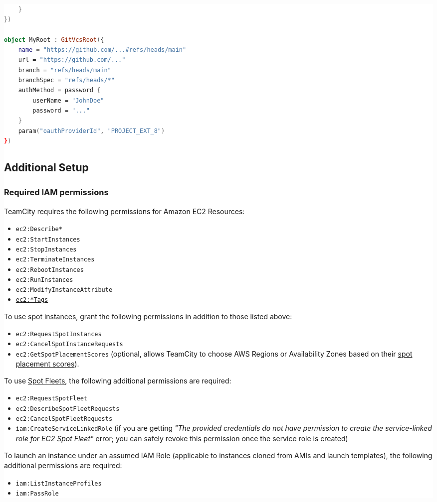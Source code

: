 ```Kotlin
    }
})

object MyRoot : GitVcsRoot({
    name = "https://github.com/...#refs/heads/main"
    url = "https://github.com/..."
    branch = "refs/heads/main"
    branchSpec = "refs/heads/*"
    authMethod = password {
        userName = "JohnDoe"
        password = "..."
    }
    param("oauthProviderId", "PROJECT_EXT_8")
})
```

## Additional Setup

### Required IAM permissions

TeamCity requires the following permissions for Amazon EC2 Resources:

* `ec2:Describe*`
* `ec2:StartInstances`
* `ec2:StopInstances`
* `ec2:TerminateInstances`
* `ec2:RebootInstances`
* `ec2:RunInstances`
* `ec2:ModifyInstanceAttribute`
* [`ec2:*Tags`](#Tagging+Instances+Launched+by+TeamCity)

To use [spot instances](#Amazon+EC2+Spot+Instances+Support), grant the following permissions in addition to those listed above:

* `ec2:RequestSpotInstances`
* `ec2:CancelSpotInstanceRequests`
* `ec2:GetSpotPlacementScores` (optional, allows TeamCity to choose AWS Regions or Availability Zones based on their [spot placement scores](https://docs.aws.amazon.com/AWSEC2/latest/UserGuide/spot-placement-score.html#sps-example-configs)).

To use [Spot Fleets](#Amazon+EC2+Spot+Fleet+Support), the following additional permissions are required:
* `ec2:RequestSpotFleet`
* `ec2:DescribeSpotFleetRequests`
* `ec2:CancelSpotFleetRequests`
* `iam:CreateServiceLinkedRole` (if you are getting _"The provided credentials do not have permission to create the service-linked role for EC2 Spot Fleet"_ error; you can safely revoke this permission once the service role is created)

To launch an instance under an assumed IAM Role (applicable to instances cloned from AMIs and launch templates), the following additional permissions are required:
* `iam:ListInstanceProfiles`
* `iam:PassRole`
